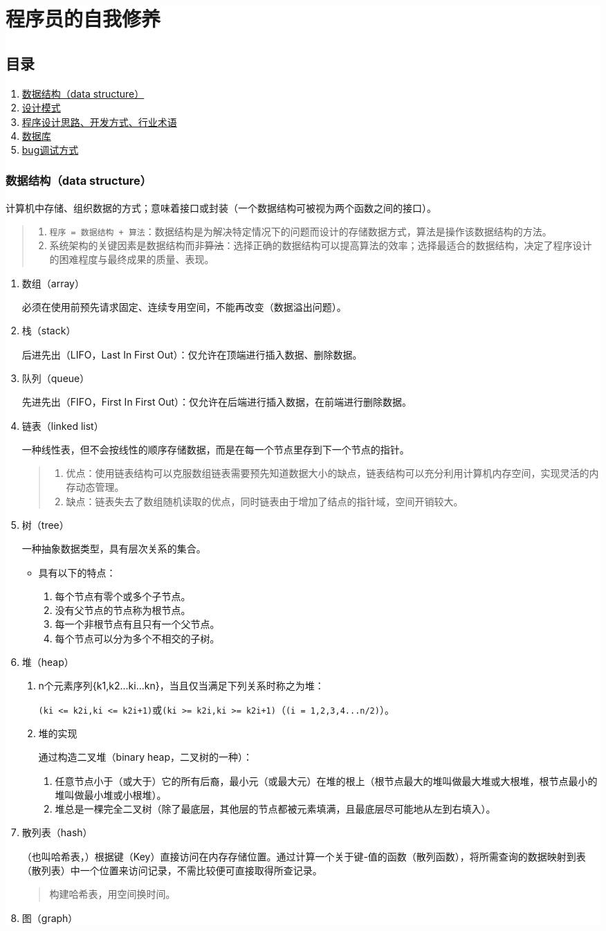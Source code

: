 # 程序员的自我修养

## 目录
1. [数据结构（data structure）](#数据结构data-structure)
1. [设计模式](#设计模式)
1. [程序设计思路、开发方式、行业术语](#程序设计思路开发方式行业术语)
1. [数据库](#数据库)
1. [bug调试方式](#bug调试方式)

### 数据结构（data structure）
计算机中存储、组织数据的方式；意味着接口或封装（一个数据结构可被视为两个函数之间的接口）。

>1. `程序 = 数据结构 + 算法`：数据结构是为解决特定情况下的问题而设计的存储数据方式，算法是操作该数据结构的方法。
>2. 系统架构的关键因素是数据结构而非~~算法~~：选择正确的数据结构可以提高算法的效率；选择最适合的数据结构，决定了程序设计的困难程度与最终成果的质量、表现。

1. 数组（array）

    必须在使用前预先请求固定、连续专用空间，不能再改变（数据溢出问题）。
2. 栈（stack）

    后进先出（LIFO，Last In First Out）：仅允许在顶端进行插入数据、删除数据。
3. 队列（queue）

    先进先出（FIFO，First In First Out）：仅允许在后端进行插入数据，在前端进行删除数据。
4. 链表（linked list）

    一种线性表，但不会按线性的顺序存储数据，而是在每一个节点里存到下一个节点的指针。

    >1. 优点：使用链表结构可以克服数组链表需要预先知道数据大小的缺点，链表结构可以充分利用计算机内存空间，实现灵活的内存动态管理。
    >2. 缺点：链表失去了数组随机读取的优点，同时链表由于增加了结点的指针域，空间开销较大。
5. 树（tree）

    一种抽象数据类型，具有层次关系的集合。

    - 具有以下的特点：

        1. 每个节点有零个或多个子节点。
        2. 没有父节点的节点称为根节点。
        3. 每一个非根节点有且只有一个父节点。
        4. 每个节点可以分为多个不相交的子树。
6. 堆（heap）

    1. n个元素序列{k1,k2...ki...kn}，当且仅当满足下列关系时称之为堆：

        `(ki <= k2i,ki <= k2i+1)`或`(ki >= k2i,ki >= k2i+1)`（`(i = 1,2,3,4...n/2)`）。
    2. 堆的实现

        通过构造二叉堆（binary heap，二叉树的一种）：

        1. 任意节点小于（或大于）它的所有后裔，最小元（或最大元）在堆的根上（根节点最大的堆叫做最大堆或大根堆，根节点最小的堆叫做最小堆或小根堆）。
        2. 堆总是一棵完全二叉树（除了最底层，其他层的节点都被元素填满，且最底层尽可能地从左到右填入）。
7. 散列表（hash）

    （也叫哈希表，）根据键（Key）直接访问在内存存储位置。通过计算一个关于键-值的函数（散列函数），将所需查询的数据映射到表（散列表）中一个位置来访问记录，不需比较便可直接取得所查记录。

    >构建哈希表，用空间换时间。
8. 图（graph）
